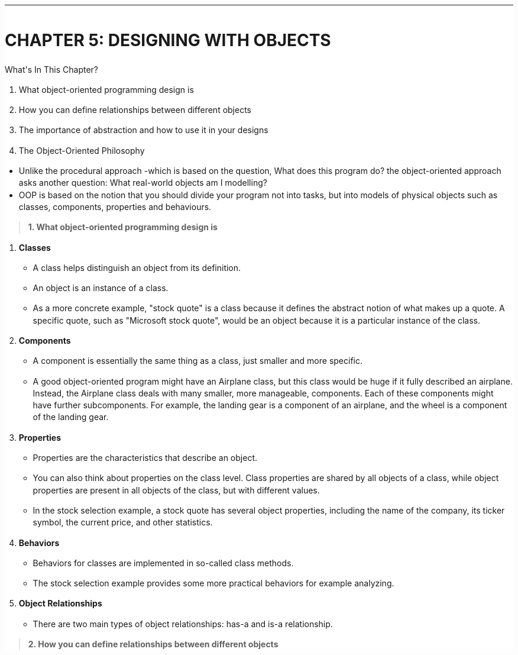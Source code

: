 ***

# CHAPTER 5: DESIGNING WITH OBJECTS

What's In This Chapter?

1. What object-oriented programming design is
2. How you can define relationships between different objects
3. The importance of abstraction and how to use it in your designs

1. The Object-Oriented Philosophy

-  Unlike the procedural approach -which is based on the question, What does this program do? the object-oriented approach asks another question: What real-world objects am I modelling? 
- OOP is based on the notion that you should divide your program not into tasks, but into models of physical objects such as classes, components, properties and behaviours.

> **1. What object-oriented programming design is**

1. **Classes**

   * A class helps distinguish an object from its definition.

   * An object is an instance of a class.

   * As a more concrete example, "stock quote" is a class because it defines the abstract notion of what makes up a quote. A specific quote, such as "Microsoft stock quote", would be an object because it is a particular instance of the class.

2. **Components**

   * A component is essentially the same thing as a class, just smaller and more specific.

   * A good object-oriented program might have an Airplane class, but this class would be huge if it fully described an airplane. Instead, the Airplane class deals with many smaller, more manageable, components. Each of these components might have further subcomponents. For example, the landing gear is a component of an airplane, and the wheel is a component of the landing gear.

3. **Properties**

   * Properties are the characteristics that describe an object.

   * You can also think about properties on the class level. Class properties are shared by all objects of a class, while object properties are present in all objects of the class, but with different values.

   * In the stock selection example, a stock quote has several object properties, including the name of the company, its ticker symbol, the current price, and other statistics.

4. **Behaviors**

   * Behaviors for classes are implemented in so-called class methods.

   * The stock selection example provides some more practical behaviors for example analyzing.

5. **Object Relationships**

   * There are two main types of object relationships: has-a and is-a relationship.

> **2. How you can define relationships between different objects**

